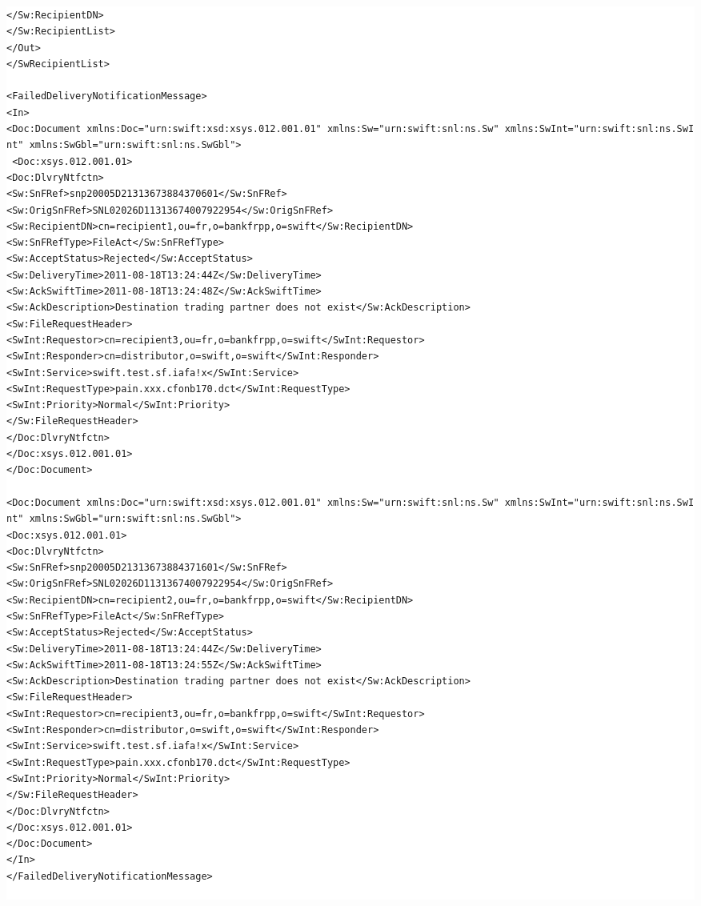     </Sw:RecipientDN>
    </Sw:RecipientList>
    </Out>
    </SwRecipientList>
     
    <FailedDeliveryNotificationMessage>
    <In>
    <Doc:Document xmlns:Doc="urn:swift:xsd:xsys.012.001.01" xmlns:Sw="urn:swift:snl:ns.Sw" xmlns:SwInt="urn:swift:snl:ns.SwInt" xmlns:SwGbl="urn:swift:snl:ns.SwGbl">
     <Doc:xsys.012.001.01>
    <Doc:DlvryNtfctn>
    <Sw:SnFRef>snp20005D21313673884370601</Sw:SnFRef>
    <Sw:OrigSnFRef>SNL02026D11313674007922954</Sw:OrigSnFRef>
    <Sw:RecipientDN>cn=recipient1,ou=fr,o=bankfrpp,o=swift</Sw:RecipientDN>
    <Sw:SnFRefType>FileAct</Sw:SnFRefType>
    <Sw:AcceptStatus>Rejected</Sw:AcceptStatus>
    <Sw:DeliveryTime>2011-08-18T13:24:44Z</Sw:DeliveryTime>
    <Sw:AckSwiftTime>2011-08-18T13:24:48Z</Sw:AckSwiftTime>
    <Sw:AckDescription>Destination trading partner does not exist</Sw:AckDescription>
    <Sw:FileRequestHeader>
    <SwInt:Requestor>cn=recipient3,ou=fr,o=bankfrpp,o=swift</SwInt:Requestor>
    <SwInt:Responder>cn=distributor,o=swift,o=swift</SwInt:Responder>
    <SwInt:Service>swift.test.sf.iafa!x</SwInt:Service>
    <SwInt:RequestType>pain.xxx.cfonb170.dct</SwInt:RequestType>
    <SwInt:Priority>Normal</SwInt:Priority>
    </Sw:FileRequestHeader>
    </Doc:DlvryNtfctn>
    </Doc:xsys.012.001.01>
    </Doc:Document>
     
    <Doc:Document xmlns:Doc="urn:swift:xsd:xsys.012.001.01" xmlns:Sw="urn:swift:snl:ns.Sw" xmlns:SwInt="urn:swift:snl:ns.SwInt" xmlns:SwGbl="urn:swift:snl:ns.SwGbl">
    <Doc:xsys.012.001.01>
    <Doc:DlvryNtfctn>
    <Sw:SnFRef>snp20005D21313673884371601</Sw:SnFRef>
    <Sw:OrigSnFRef>SNL02026D11313674007922954</Sw:OrigSnFRef>
    <Sw:RecipientDN>cn=recipient2,ou=fr,o=bankfrpp,o=swift</Sw:RecipientDN>
    <Sw:SnFRefType>FileAct</Sw:SnFRefType>
    <Sw:AcceptStatus>Rejected</Sw:AcceptStatus>
    <Sw:DeliveryTime>2011-08-18T13:24:44Z</Sw:DeliveryTime>
    <Sw:AckSwiftTime>2011-08-18T13:24:55Z</Sw:AckSwiftTime>
    <Sw:AckDescription>Destination trading partner does not exist</Sw:AckDescription>
    <Sw:FileRequestHeader>
    <SwInt:Requestor>cn=recipient3,ou=fr,o=bankfrpp,o=swift</SwInt:Requestor>
    <SwInt:Responder>cn=distributor,o=swift,o=swift</SwInt:Responder>
    <SwInt:Service>swift.test.sf.iafa!x</SwInt:Service>
    <SwInt:RequestType>pain.xxx.cfonb170.dct</SwInt:RequestType>
    <SwInt:Priority>Normal</SwInt:Priority>
    </Sw:FileRequestHeader>
    </Doc:DlvryNtfctn>
    </Doc:xsys.012.001.01>
    </Doc:Document>
    </In>
    </FailedDeliveryNotificationMessage>
     